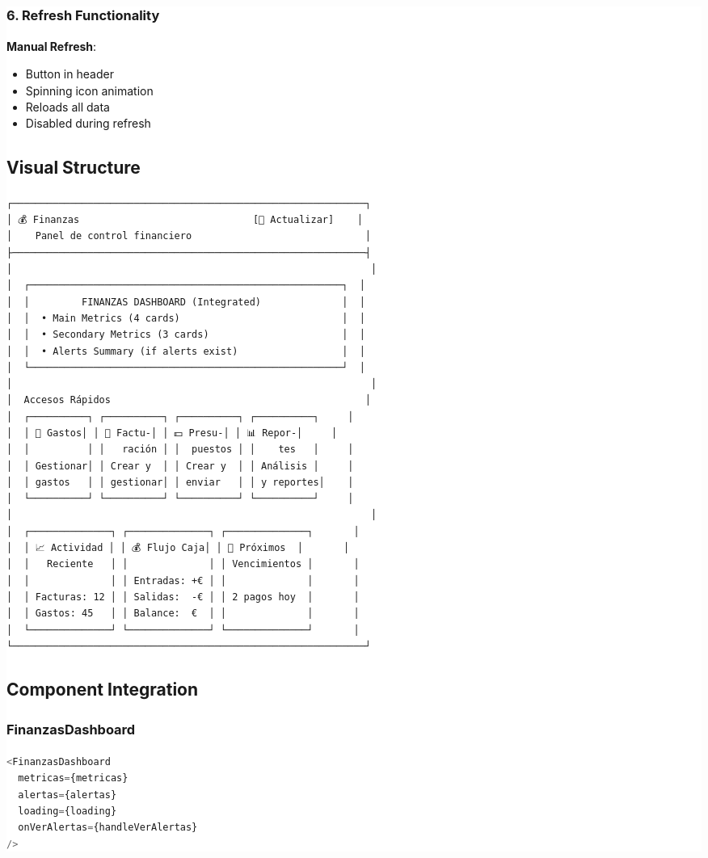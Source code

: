 ### 6. Refresh Functionality

**Manual Refresh**:
- Button in header
- Spinning icon animation
- Reloads all data
- Disabled during refresh

## Visual Structure

```
┌─────────────────────────────────────────────────────────────┐
│ 💰 Finanzas                              [🔄 Actualizar]    │
│    Panel de control financiero                              │
├─────────────────────────────────────────────────────────────┤
│                                                              │
│  ┌──────────────────────────────────────────────────────┐  │
│  │         FINANZAS DASHBOARD (Integrated)              │  │
│  │  • Main Metrics (4 cards)                            │  │
│  │  • Secondary Metrics (3 cards)                       │  │
│  │  • Alerts Summary (if alerts exist)                  │  │
│  └──────────────────────────────────────────────────────┘  │
│                                                              │
│  Accesos Rápidos                                            │
│  ┌──────────┐ ┌──────────┐ ┌──────────┐ ┌──────────┐     │
│  │ 🧾 Gastos│ │ 📄 Factu-│ │ 💵 Presu-│ │ 📊 Repor-│     │
│  │          │ │   ración │ │  puestos │ │    tes   │     │
│  │ Gestionar│ │ Crear y  │ │ Crear y  │ │ Análisis │     │
│  │ gastos   │ │ gestionar│ │ enviar   │ │ y reportes│    │
│  └──────────┘ └──────────┘ └──────────┘ └──────────┘     │
│                                                              │
│  ┌──────────────┐ ┌──────────────┐ ┌──────────────┐       │
│  │ 📈 Actividad │ │ 💰 Flujo Caja│ │ 📅 Próximos  │       │
│  │   Reciente   │ │              │ │ Vencimientos │       │
│  │              │ │ Entradas: +€ │ │              │       │
│  │ Facturas: 12 │ │ Salidas:  -€ │ │ 2 pagos hoy  │       │
│  │ Gastos: 45   │ │ Balance:  €  │ │              │       │
│  └──────────────┘ └──────────────┘ └──────────────┘       │
└─────────────────────────────────────────────────────────────┘
```

## Component Integration

### FinanzasDashboard
```typescript
<FinanzasDashboard
  metricas={metricas}
  alertas={alertas}
  loading={loading}
  onVerAlertas={handleVerAlertas}
/>
```
